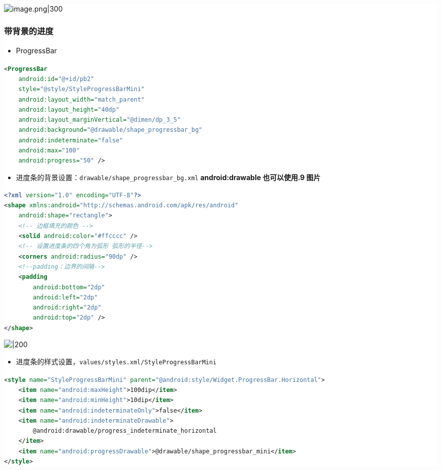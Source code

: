 ![image.png|300](https://cdn.nlark.com/yuque/0/2023/png/694278/1688191423772-493f6e84-8a50-4ddf-9275-21a703a0c552.png#averageHue=%23fefefe&clientId=u884ac92c-6f79-4&from=paste&height=91&id=u39e242fa&originHeight=126&originWidth=524&originalType=binary&ratio=2&rotation=0&showTitle=false&size=9928&status=done&style=stroke&taskId=u010a7c02-54ef-4646-975f-01abfd8a80b&title=&width=378)

### 带背景的进度

- ProgressBar

```xml
<ProgressBar
	android:id="@+id/pb2"
	style="@style/StyleProgressBarMini"
	android:layout_width="match_parent"
	android:layout_height="40dp"
	android:layout_marginVertical="@dimen/dp_3_5"
	android:background="@drawable/shape_progressbar_bg"
	android:indeterminate="false"
	android:max="100"
	android:progress="50" />
```

- 进度条的背景设置：`drawable/shape_progressbar_bg.xml` **android:drawable 也可以使用.9 图片**

```xml
<?xml version="1.0" encoding="UTF-8"?>
<shape xmlns:android="http://schemas.android.com/apk/res/android"
    android:shape="rectangle">
    <!-- 边框填充的颜色 -->
    <solid android:color="#ffcccc" />
    <!-- 设置进度条的四个角为弧形 弧形的半径-->
    <corners android:radius="90dp" />
    <!--padding：边界的间隔-->
    <padding
        android:bottom="2dp"
        android:left="2dp"
        android:right="2dp"
        android:top="2dp" />
</shape>
```

![|200](https://raw.githubusercontent.com/hacket/ObsidianOSS/master/obsidian/202410210013951.png)

- 进度条的样式设置，`values/styles.xml/StyleProgressBarMini`

```xml
<style name="StyleProgressBarMini" parent="@android:style/Widget.ProgressBar.Horizontal">
	<item name="android:maxHeight">100dip</item>
	<item name="android:minHeight">10dip</item>
	<item name="android:indeterminateOnly">false</item>
	<item name="android:indeterminateDrawable">
		@android:drawable/progress_indeterminate_horizontal
	</item>
	<item name="android:progressDrawable">@drawable/shape_progressbar_mini</item>
</style>
```
